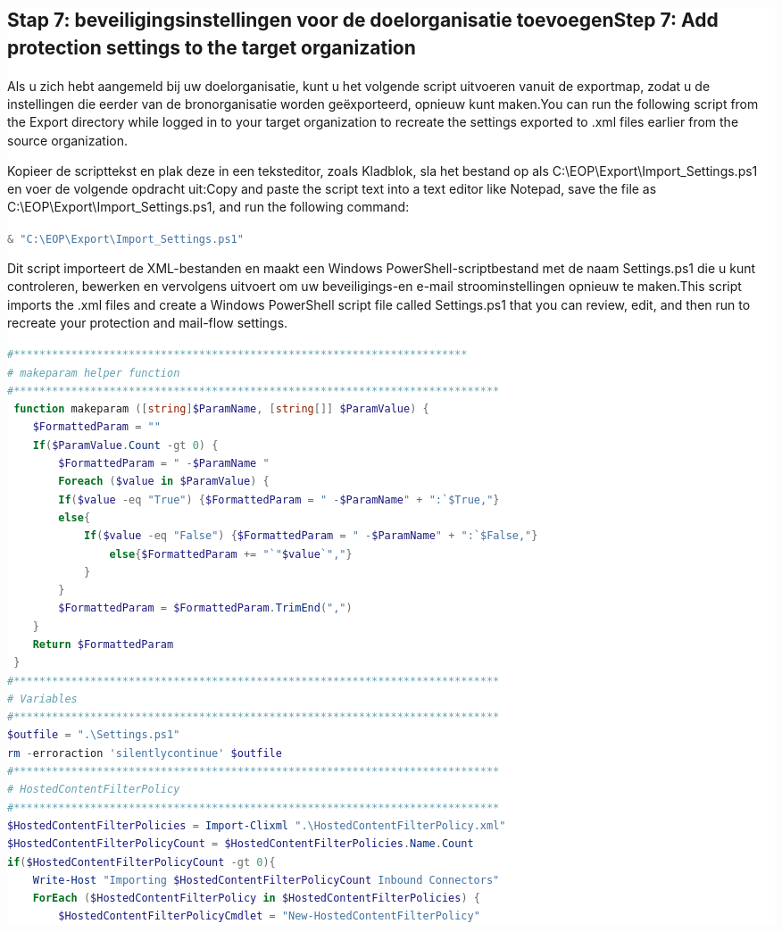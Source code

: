 ## <a name="step-7-add-protection-settings-to-the-target-organization"></a><span data-ttu-id="31995-178">Stap 7: beveiligingsinstellingen voor de doelorganisatie toevoegen</span><span class="sxs-lookup"><span data-stu-id="31995-178">Step 7: Add protection settings to the target organization</span></span>

<span data-ttu-id="31995-179">Als u zich hebt aangemeld bij uw doelorganisatie, kunt u het volgende script uitvoeren vanuit de exportmap, zodat u de instellingen die eerder van de bronorganisatie worden geëxporteerd, opnieuw kunt maken.</span><span class="sxs-lookup"><span data-stu-id="31995-179">You can run the following script from the Export directory while logged in to your target organization to recreate the settings exported to .xml files earlier from the source organization.</span></span>

<span data-ttu-id="31995-180">Kopieer de scripttekst en plak deze in een teksteditor, zoals Kladblok, sla het bestand op als C:\EOP\Export\Import_Settings.ps1 en voer de volgende opdracht uit:</span><span class="sxs-lookup"><span data-stu-id="31995-180">Copy and paste the script text into a text editor like Notepad, save the file as C:\EOP\Export\Import_Settings.ps1, and run the following command:</span></span>

```PowerShell
& "C:\EOP\Export\Import_Settings.ps1"
```

<span data-ttu-id="31995-181">Dit script importeert de XML-bestanden en maakt een Windows PowerShell-scriptbestand met de naam Settings.ps1 die u kunt controleren, bewerken en vervolgens uitvoert om uw beveiligings-en e-mail stroominstellingen opnieuw te maken.</span><span class="sxs-lookup"><span data-stu-id="31995-181">This script imports the .xml files and create a Windows PowerShell script file called Settings.ps1 that you can review, edit, and then run to recreate your protection and mail-flow settings.</span></span>

```PowerShell
#***********************************************************************
# makeparam helper function
#****************************************************************************
 function makeparam ([string]$ParamName, [string[]] $ParamValue) {
    $FormattedParam = ""
    If($ParamValue.Count -gt 0) {
        $FormattedParam = " -$ParamName "
        Foreach ($value in $ParamValue) {
        If($value -eq "True") {$FormattedParam = " -$ParamName" + ":`$True,"}
        else{
            If($value -eq "False") {$FormattedParam = " -$ParamName" + ":`$False,"}
                else{$FormattedParam += "`"$value`","}
            }
        }
        $FormattedParam = $FormattedParam.TrimEnd(",")
    }
    Return $FormattedParam
 }
#****************************************************************************
# Variables
#****************************************************************************
$outfile = ".\Settings.ps1"
rm -erroraction 'silentlycontinue' $outfile
#****************************************************************************
# HostedContentFilterPolicy
#****************************************************************************
$HostedContentFilterPolicies = Import-Clixml ".\HostedContentFilterPolicy.xml"
$HostedContentFilterPolicyCount = $HostedContentFilterPolicies.Name.Count
if($HostedContentFilterPolicyCount -gt 0){
    Write-Host "Importing $HostedContentFilterPolicyCount Inbound Connectors"
    ForEach ($HostedContentFilterPolicy in $HostedContentFilterPolicies) {
        $HostedContentFilterPolicyCmdlet = "New-HostedContentFilterPolicy"
```